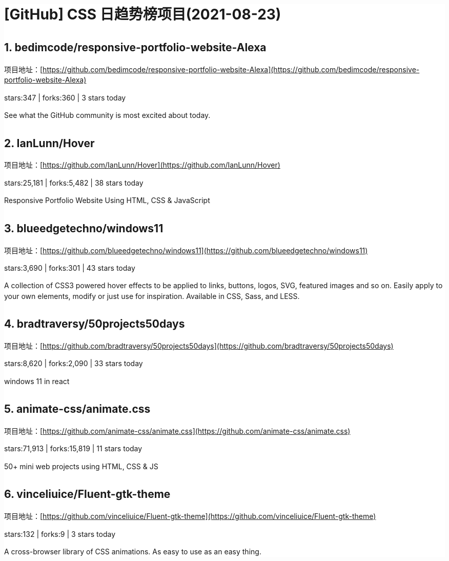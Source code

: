 # [GitHub] CSS 日趋势榜项目(2021-08-23)

## 1. bedimcode/responsive-portfolio-website-Alexa 

项目地址：[https://github.com/bedimcode/responsive-portfolio-website-Alexa](https://github.com/bedimcode/responsive-portfolio-website-Alexa)

stars:347 | forks:360 | 3 stars today 

See what the GitHub community is most excited about today.

## 2. IanLunn/Hover 

项目地址：[https://github.com/IanLunn/Hover](https://github.com/IanLunn/Hover)

stars:25,181 | forks:5,482 | 38 stars today 

Responsive Portfolio Website Using HTML, CSS & JavaScript

## 3. blueedgetechno/windows11 

项目地址：[https://github.com/blueedgetechno/windows11](https://github.com/blueedgetechno/windows11)

stars:3,690 | forks:301 | 43 stars today 

A collection of CSS3 powered hover effects to be applied to links, buttons, logos, SVG, featured images and so on. Easily apply to your own elements, modify or just use for inspiration. Available in CSS, Sass, and LESS.

## 4. bradtraversy/50projects50days 

项目地址：[https://github.com/bradtraversy/50projects50days](https://github.com/bradtraversy/50projects50days)

stars:8,620 | forks:2,090 | 33 stars today 

windows 11 in react 

## 5. animate-css/animate.css 

项目地址：[https://github.com/animate-css/animate.css](https://github.com/animate-css/animate.css)

stars:71,913 | forks:15,819 | 11 stars today 

50+ mini web projects using HTML, CSS & JS

## 6. vinceliuice/Fluent-gtk-theme 

项目地址：[https://github.com/vinceliuice/Fluent-gtk-theme](https://github.com/vinceliuice/Fluent-gtk-theme)

stars:132 | forks:9 | 3 stars today 

 A cross-browser library of CSS animations. As easy to use as an easy thing.
